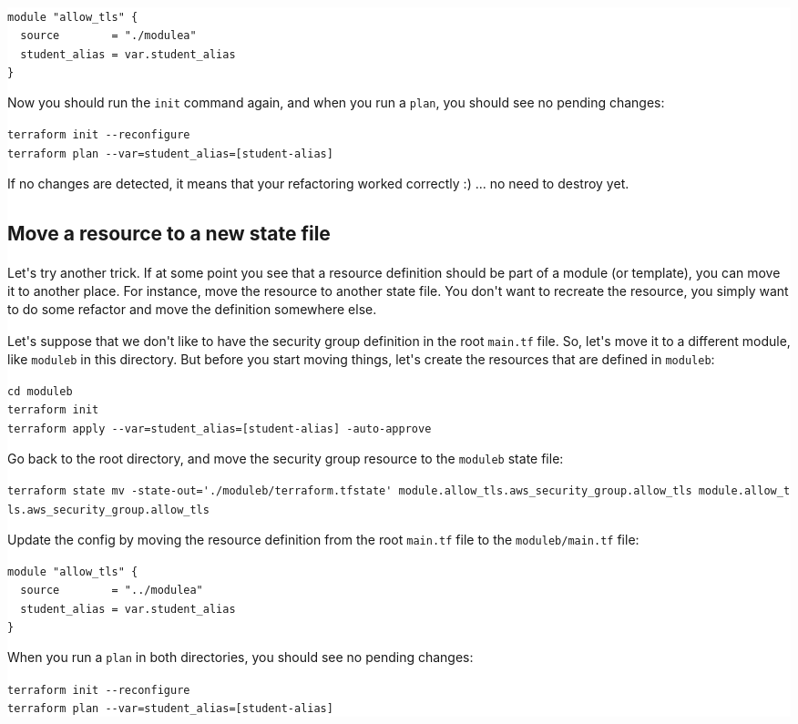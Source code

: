 ```
module "allow_tls" {
  source        = "./modulea"
  student_alias = var.student_alias
}
```

Now you should run the `init` command again, and when you run a `plan`, you should see no pending changes:

```
terraform init --reconfigure
terraform plan --var=student_alias=[student-alias]
```

If no changes are detected, it means that your refactoring worked correctly :) ... no need to destroy yet.

## Move a resource to a new state file
Let's try another trick. If at some point you see that a resource definition should be part of a module (or template), you can move it to another place. For instance, move the resource to another state file. You don't want to recreate the resource, you simply want to do some refactor and move the definition somewhere else.

Let's suppose that we don't like to have the security group definition in the root `main.tf` file. So, let's move it to a different module, like `moduleb` in this directory. But before you start moving things, let's create the resources that are defined in `moduleb`:

```
cd moduleb
terraform init
terraform apply --var=student_alias=[student-alias] -auto-approve
```

Go back to the root directory, and move the security group resource to the `moduleb` state file:

```
terraform state mv -state-out='./moduleb/terraform.tfstate' module.allow_tls.aws_security_group.allow_tls module.allow_tls.aws_security_group.allow_tls
```

Update the config by moving the resource definition from the root `main.tf` file to the `moduleb/main.tf` file:

```
module "allow_tls" {
  source        = "../modulea"
  student_alias = var.student_alias
}
```

When you run a `plan` in both directories, you should see no pending changes:

```
terraform init --reconfigure
terraform plan --var=student_alias=[student-alias]
```
